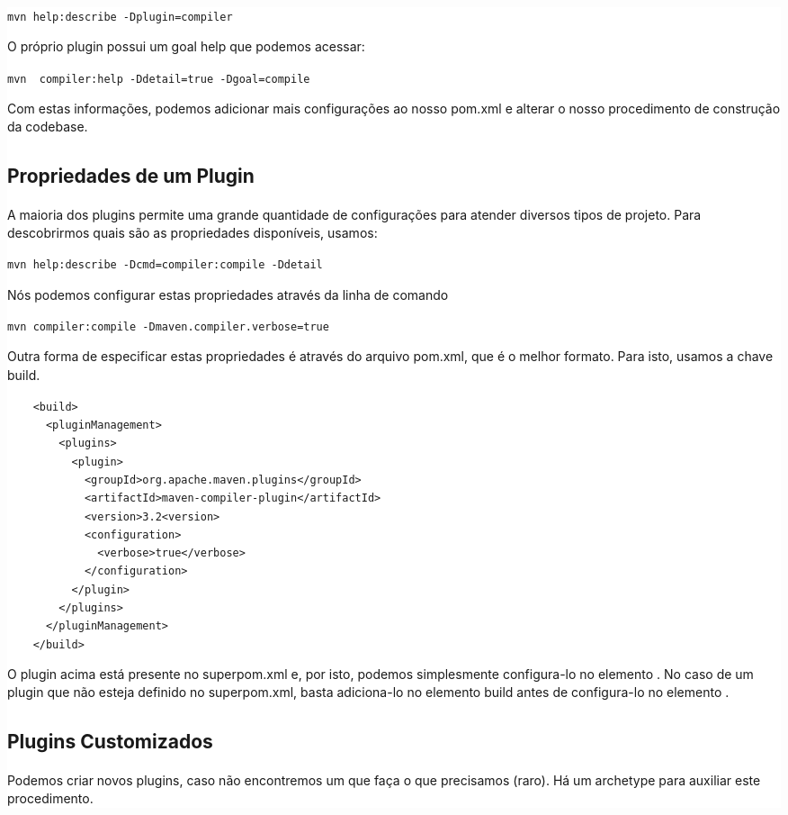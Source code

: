 ```text
mvn help:describe -Dplugin=compiler
```

O próprio plugin possui um goal help que podemos acessar:

```text
mvn  compiler:help -Ddetail=true -Dgoal=compile
```

Com estas informações, podemos adicionar mais configurações ao nosso pom.xml e alterar o nosso procedimento de construção da codebase.

## Propriedades de um Plugin

A maioria dos plugins permite uma grande quantidade de configurações para atender diversos tipos de projeto. Para descobrirmos quais são as propriedades disponíveis, usamos:

```text
mvn help:describe -Dcmd=compiler:compile -Ddetail
```

Nós podemos configurar estas propriedades através da linha de comando

```text
mvn compiler:compile -Dmaven.compiler.verbose=true
```

Outra forma de especificar estas propriedades é através do arquivo pom.xml, que é o melhor formato. Para isto, usamos a chave build.

```markup
    <build>
      <pluginManagement>
        <plugins>
          <plugin>
            <groupId>org.apache.maven.plugins</groupId>
            <artifactId>maven-compiler-plugin</artifactId>
            <version>3.2<version>
            <configuration>
              <verbose>true</verbose>
            </configuration>
          </plugin>
        </plugins>
      </pluginManagement>
    </build>
```

O plugin acima está presente no superpom.xml e, por isto, podemos simplesmente configura-lo no elemento . No caso de um plugin que não esteja definido no superpom.xml, basta adiciona-lo no elemento build antes de configura-lo no elemento .

## Plugins Customizados

Podemos criar novos plugins, caso não encontremos um que faça o que precisamos \(raro\). Há um archetype para auxiliar este procedimento.
